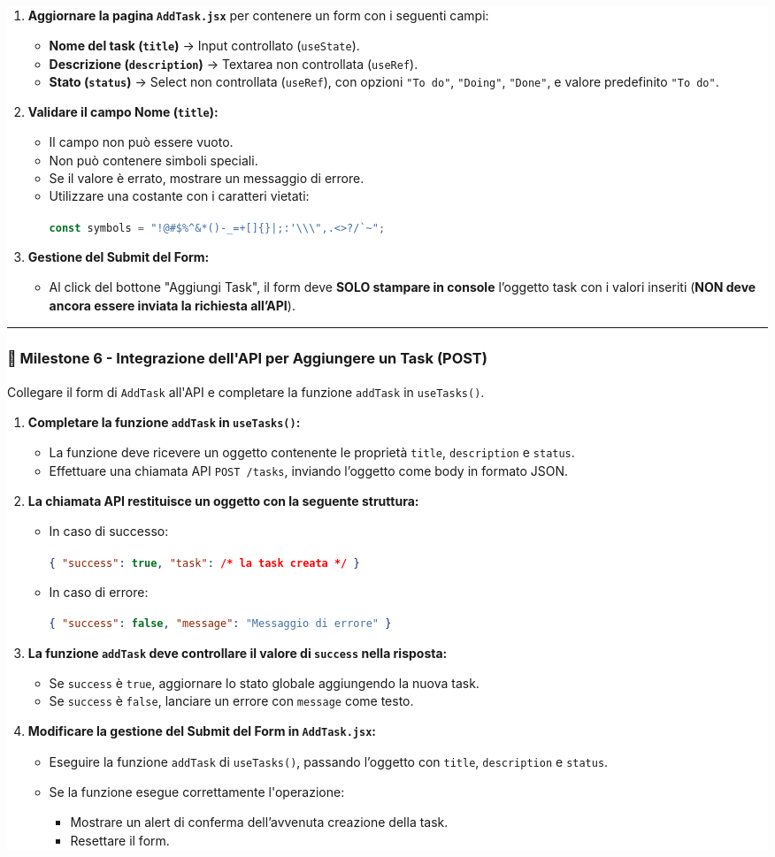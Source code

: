 1. **Aggiornare la pagina `AddTask.jsx`** per contenere un form con i seguenti campi:

   - **Nome del task (`title`)** → Input controllato (`useState`).
   - **Descrizione (`description`)** → Textarea non controllata (`useRef`).
   - **Stato (`status`)** → Select non controllata (`useRef`), con opzioni `"To do"`, `"Doing"`, `"Done"`, e valore predefinito `"To do"`.

2. **Validare il campo Nome (`title`):**

   - Il campo non può essere vuoto.
   - Non può contenere simboli speciali.
   - Se il valore è errato, mostrare un messaggio di errore.
   - Utilizzare una costante con i caratteri vietati:
     ```js
     const symbols = "!@#$%^&*()-_=+[]{}|;:'\\\",.<>?/`~";
     ```

3. **Gestione del Submit del Form:**

   - Al click del bottone "Aggiungi Task", il form deve **SOLO stampare in console** l’oggetto task con i valori inseriti (**NON deve ancora essere inviata la richiesta all’API**).

---

### 📌 Milestone 6 - Integrazione dell'API per Aggiungere un Task (POST)
Collegare il form di `AddTask` all'API e completare la funzione `addTask` in `useTasks()`.

1. **Completare la funzione `addTask` in `useTasks()`:**

   - La funzione deve ricevere un oggetto contenente le proprietà `title`, `description` e `status`.
   - Effettuare una chiamata API `POST /tasks`, inviando l’oggetto come body in formato JSON.

2. **La chiamata API restituisce un oggetto con la seguente struttura:**

   - In caso di successo:
     ```json
     { "success": true, "task": /* la task creata */ }
     ```
   - In caso di errore:
     ```json
     { "success": false, "message": "Messaggio di errore" }
     ```

3. **La funzione `addTask` deve controllare il valore di `success` nella risposta:**

   - Se `success` è `true`, aggiornare lo stato globale aggiungendo la nuova task.
   - Se `success` è `false`, lanciare un errore con `message` come testo.

4. **Modificare la gestione del Submit del Form in `AddTask.jsx`:**

   - Eseguire la funzione `addTask` di `useTasks()`, passando l’oggetto con `title`, `description` e `status`.

   - Se la funzione esegue correttamente l'operazione:
     - Mostrare un alert di conferma dell’avvenuta creazione della task.
     - Resettare il form.
